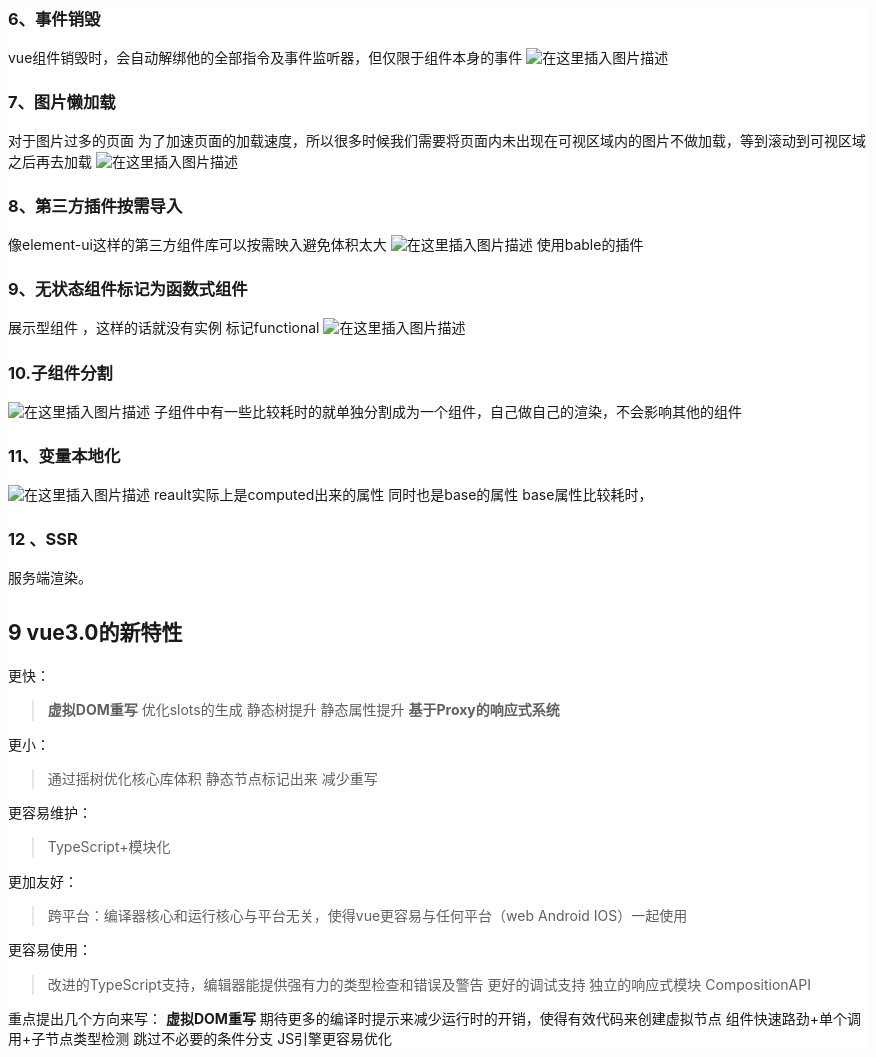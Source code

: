 ### 6、事件销毁

vue组件销毁时，会自动解绑他的全部指令及事件监听器，但仅限于组件本身的事件 ![在这里插入图片描述](https://p3-juejin.byteimg.com/tos-cn-i-k3u1fbpfcp/56455b1e8c0346e282f65f297f8d0d78~tplv-k3u1fbpfcp-watermark.awebp)

### 7、图片懒加载

对于图片过多的页面 为了加速页面的加载速度，所以很多时候我们需要将页面内未出现在可视区域内的图片不做加载，等到滚动到可视区域之后再去加载 ![在这里插入图片描述](https://p3-juejin.byteimg.com/tos-cn-i-k3u1fbpfcp/bec2fd9c22e9499f9611ec7d41791a3e~tplv-k3u1fbpfcp-watermark.awebp)

### 8、第三方插件按需导入

像element-ui这样的第三方组件库可以按需映入避免体积太大 ![在这里插入图片描述](https://p3-juejin.byteimg.com/tos-cn-i-k3u1fbpfcp/5edf7dff4e21485d9f65b6d960337d20~tplv-k3u1fbpfcp-watermark.awebp) 使用bable的插件

### 9、无状态组件标记为函数式组件

展示型组件 ，这样的话就没有实例 标记functional ![在这里插入图片描述](https://p3-juejin.byteimg.com/tos-cn-i-k3u1fbpfcp/5025a7f6539f40cd87c4f1cf6b7a7576~tplv-k3u1fbpfcp-watermark.awebp)

### 10.子组件分割

![在这里插入图片描述](https://p3-juejin.byteimg.com/tos-cn-i-k3u1fbpfcp/9f28bac0509b40e4958e0f6408a7d016~tplv-k3u1fbpfcp-watermark.awebp) 子组件中有一些比较耗时的就单独分割成为一个组件，自己做自己的渲染，不会影响其他的组件

### 11、变量本地化

![在这里插入图片描述](https://p3-juejin.byteimg.com/tos-cn-i-k3u1fbpfcp/388bb0cdf4fc422799c88f4b6d8a5937~tplv-k3u1fbpfcp-watermark.awebp) reault实际上是computed出来的属性 同时也是base的属性 base属性比较耗时，

### 12 、SSR

服务端渲染。

## 9 vue3.0的新特性

更快：

> **虚拟DOM重写** 优化slots的生成 静态树提升 静态属性提升 **基于Proxy的响应式系统**

更小：

> 通过摇树优化核心库体积 静态节点标记出来 减少重写

更容易维护：

> TypeScript+模块化

更加友好：

> 跨平台：编译器核心和运行核心与平台无关，使得vue更容易与任何平台（web Android IOS）一起使用

更容易使用：

> 改进的TypeScript支持，编辑器能提供强有力的类型检查和错误及警告 更好的调试支持 独立的响应式模块 CompositionAPI

重点提出几个方向来写： **虚拟DOM重写** 期待更多的编译时提示来减少运行时的开销，使得有效代码来创建虚拟节点 组件快速路劲+单个调用+子节点类型检测 跳过不必要的条件分支 JS引擎更容易优化
